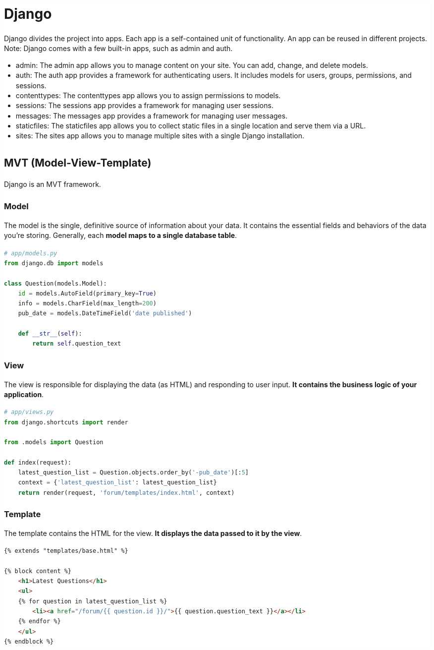 # Django
Django divides the project into apps. Each app is a self-contained unit of functionality. An app can be reused in different projects. 
Note: Django comes with a few built-in apps, such as admin and auth.
- admin: The admin app allows you to manage content on your site. You can add, change, and delete models.
- auth: The auth app provides a framework for authenticating users. It includes models for users, groups, permissions, and sessions.
- contenttypes: The contenttypes app allows you to assign permissions to models.
- sessions: The sessions app provides a framework for managing user sessions.
- messages: The messages app provides a framework for managing user messages.
- staticfiles: The staticfiles app allows you to collect static files in a single location and serve them via a URL.
- sites: The sites app allows you to manage multiple sites with a single Django installation.

## MVT (Model-View-Template)
Django is an MVT framework. 

### Model
The model is the single, definitive source of information about your data. It contains the essential fields and behaviors of the data you’re storing. Generally, each **model maps to a single database table**.
```python
# app/models.py
from django.db import models

class Question(models.Model):
    id = models.AutoField(primary_key=True)
    info = models.CharField(max_length=200)
    pub_date = models.DateTimeField('date published')

    def __str__(self):
        return self.question_text
```
### View
The view is responsible for displaying the data (as HTML) and responding to user input. **It contains the business logic of your application**.
```python
# app/views.py
from django.shortcuts import render

from .models import Question

def index(request):
    latest_question_list = Question.objects.order_by('-pub_date')[:5]
    context = {'latest_question_list': latest_question_list}
    return render(request, 'forum/templates/index.html', context)
```
### Template
The template contains the HTML for the view. **It displays the data passed to it by the view**.
```html
{% extends "templates/base.html" %}

{% block content %}
    <h1>Latest Questions</h1>
    <ul>
    {% for question in latest_question_list %}
        <li><a href="/forum/{{ question.id }}/">{{ question.question_text }}</a></li>
    {% endfor %}
    </ul>
{% endblock %}
```